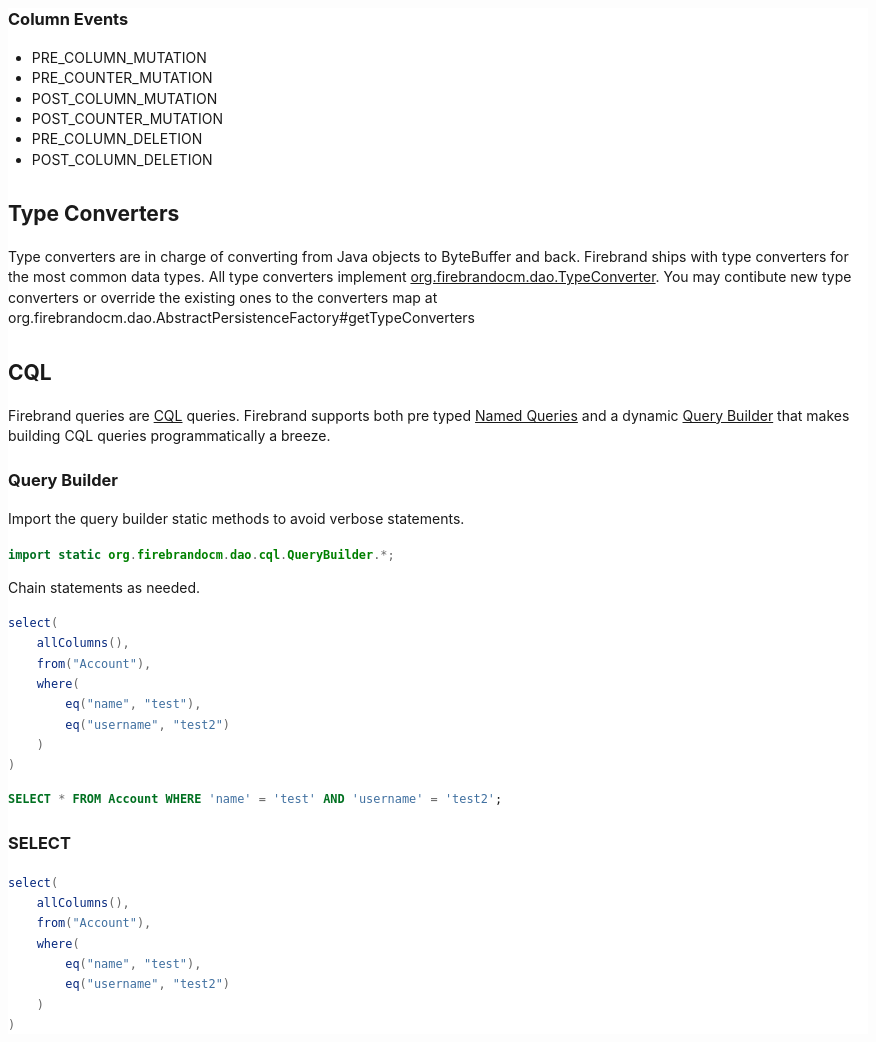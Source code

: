 ### Column Events

* PRE_COLUMN_MUTATION
* PRE_COUNTER_MUTATION
* POST_COLUMN_MUTATION
* POST_COUNTER_MUTATION
* PRE_COLUMN_DELETION
* POST_COLUMN_DELETION

## Type Converters

Type converters are in charge of converting from Java objects to ByteBuffer and back.
Firebrand ships with type converters for the most common data types.
All type converters implement [org.firebrandocm.dao.TypeConverter](https://github.com/47deg/firebrand/blob/master/src/main/java/org/firebrandocm/dao/TypeConverter.java).
You may contibute new type converters or override the existing ones to the converters map at
org.firebrandocm.dao.AbstractPersistenceFactory#getTypeConverters

## CQL

Firebrand queries are [CQL](http://cassandra.apache.org/doc/cql/CQL.html) queries.
Firebrand supports both pre typed [Named Queries](#named-queries) and a dynamic [Query Builder](#query-builder) that makes building CQL queries programmatically
a breeze.

### Query Builder

Import the query builder static methods to avoid verbose statements.

```java
import static org.firebrandocm.dao.cql.QueryBuilder.*;
```

Chain statements as needed.

```java
select(
    allColumns(),
	from("Account"),
	where(
		eq("name", "test"),
		eq("username", "test2")
	)
)
```

```sql
SELECT * FROM Account WHERE 'name' = 'test' AND 'username' = 'test2';
```

### SELECT

```java
select(
    allColumns(),
	from("Account"),
	where(
		eq("name", "test"),
		eq("username", "test2")
	)
)
```
